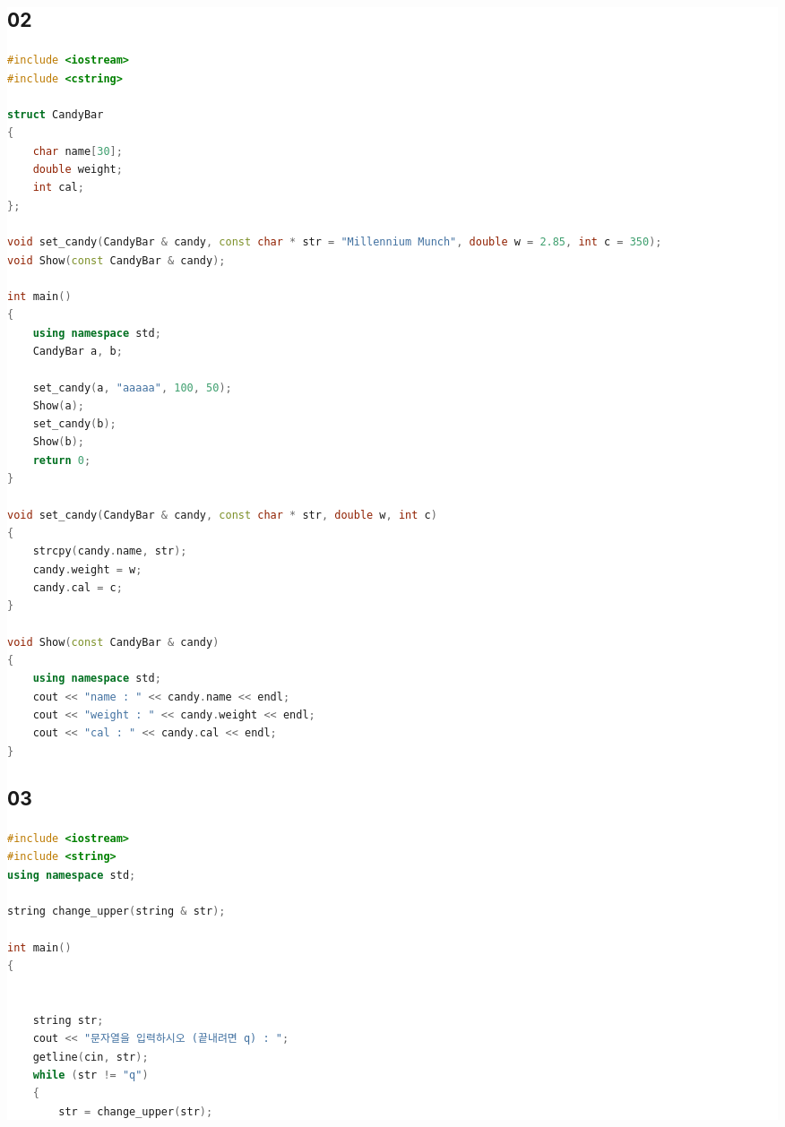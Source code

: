 ## 02
```cpp
#include <iostream>
#include <cstring>

struct CandyBar
{
	char name[30];
	double weight;
	int cal;
};

void set_candy(CandyBar & candy, const char * str = "Millennium Munch", double w = 2.85, int c = 350);
void Show(const CandyBar & candy);

int main()
{
	using namespace std;
	CandyBar a, b;

	set_candy(a, "aaaaa", 100, 50);
	Show(a);
	set_candy(b);
	Show(b);
	return 0;
}

void set_candy(CandyBar & candy, const char * str, double w, int c)
{
	strcpy(candy.name, str);
	candy.weight = w;
	candy.cal = c;
}

void Show(const CandyBar & candy)
{
	using namespace std;
	cout << "name : " << candy.name << endl;
	cout << "weight : " << candy.weight << endl;
	cout << "cal : " << candy.cal << endl;
}
```

## 03
```cpp
#include <iostream>
#include <string>
using namespace std;

string change_upper(string & str);

int main()
{
	
	
	string str;
	cout << "문자열을 입력하시오 (끝내려면 q) : ";
	getline(cin, str);
	while (str != "q")
	{
		str = change_upper(str);
```